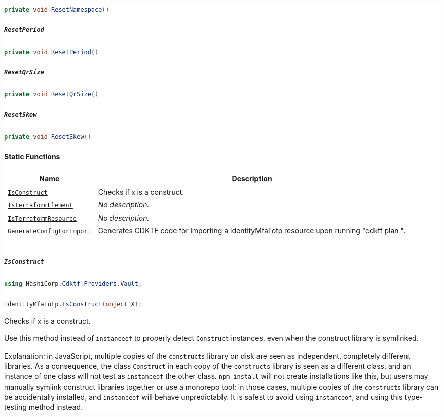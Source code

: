 ```csharp
private void ResetNamespace()
```

##### `ResetPeriod` <a name="ResetPeriod" id="@cdktf/provider-vault.identityMfaTotp.IdentityMfaTotp.resetPeriod"></a>

```csharp
private void ResetPeriod()
```

##### `ResetQrSize` <a name="ResetQrSize" id="@cdktf/provider-vault.identityMfaTotp.IdentityMfaTotp.resetQrSize"></a>

```csharp
private void ResetQrSize()
```

##### `ResetSkew` <a name="ResetSkew" id="@cdktf/provider-vault.identityMfaTotp.IdentityMfaTotp.resetSkew"></a>

```csharp
private void ResetSkew()
```

#### Static Functions <a name="Static Functions" id="Static Functions"></a>

| **Name** | **Description** |
| --- | --- |
| <code><a href="#@cdktf/provider-vault.identityMfaTotp.IdentityMfaTotp.isConstruct">IsConstruct</a></code> | Checks if `x` is a construct. |
| <code><a href="#@cdktf/provider-vault.identityMfaTotp.IdentityMfaTotp.isTerraformElement">IsTerraformElement</a></code> | *No description.* |
| <code><a href="#@cdktf/provider-vault.identityMfaTotp.IdentityMfaTotp.isTerraformResource">IsTerraformResource</a></code> | *No description.* |
| <code><a href="#@cdktf/provider-vault.identityMfaTotp.IdentityMfaTotp.generateConfigForImport">GenerateConfigForImport</a></code> | Generates CDKTF code for importing a IdentityMfaTotp resource upon running "cdktf plan <stack-name>". |

---

##### `IsConstruct` <a name="IsConstruct" id="@cdktf/provider-vault.identityMfaTotp.IdentityMfaTotp.isConstruct"></a>

```csharp
using HashiCorp.Cdktf.Providers.Vault;

IdentityMfaTotp.IsConstruct(object X);
```

Checks if `x` is a construct.

Use this method instead of `instanceof` to properly detect `Construct`
instances, even when the construct library is symlinked.

Explanation: in JavaScript, multiple copies of the `constructs` library on
disk are seen as independent, completely different libraries. As a
consequence, the class `Construct` in each copy of the `constructs` library
is seen as a different class, and an instance of one class will not test as
`instanceof` the other class. `npm install` will not create installations
like this, but users may manually symlink construct libraries together or
use a monorepo tool: in those cases, multiple copies of the `constructs`
library can be accidentally installed, and `instanceof` will behave
unpredictably. It is safest to avoid using `instanceof`, and using
this type-testing method instead.
